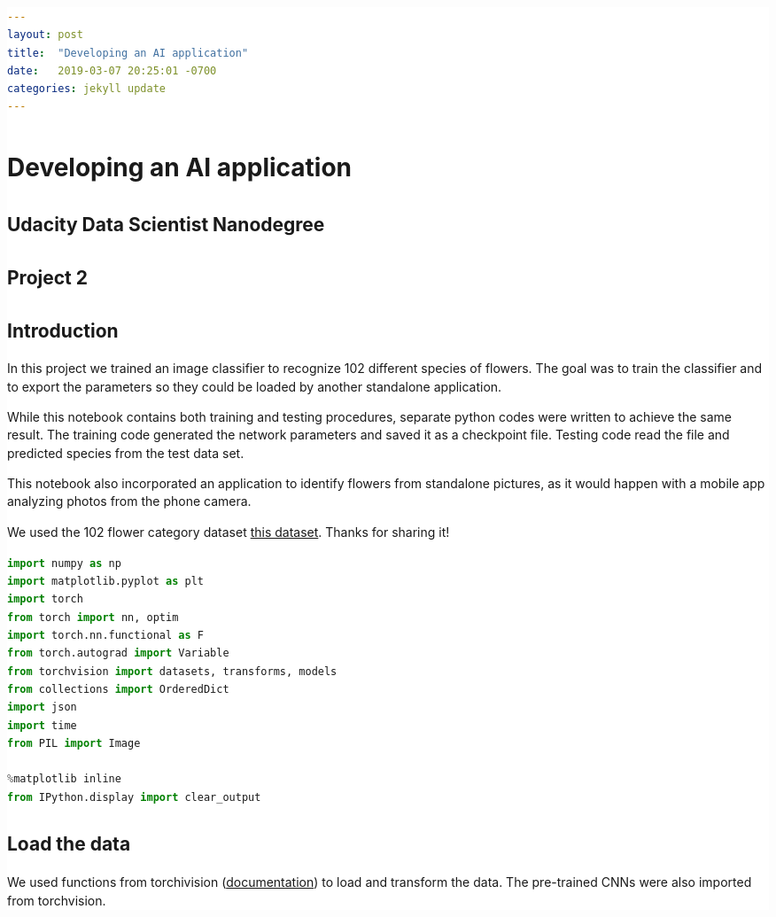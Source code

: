 ```yaml
---
layout: post
title:  "Developing an AI application"
date:   2019-03-07 20:25:01 -0700
categories: jekyll update
---
```


# Developing an AI application

## Udacity Data Scientist Nanodegree
## Project 2

## Introduction

In this project we trained an image classifier to recognize 102 different species of flowers. The goal was to train the classifier and to export the parameters so they could be loaded by another standalone application. 

While this notebook contains both training and testing procedures, separate python codes were written to achieve the same result. The training code generated the network parameters and saved it as a checkpoint file. Testing code read the file and predicted species from the test data set. 

This notebook also incorporated an application to identify flowers from standalone pictures, as it would happen with a mobile app analyzing photos from the phone camera.

We used the 102 flower category dataset [this dataset](http://www.robots.ox.ac.uk/~vgg/data/flowers/102/index.html). Thanks for sharing it!

```python
import numpy as np
import matplotlib.pyplot as plt
import torch
from torch import nn, optim
import torch.nn.functional as F
from torch.autograd import Variable
from torchvision import datasets, transforms, models
from collections import OrderedDict
import json
import time
from PIL import Image

%matplotlib inline
from IPython.display import clear_output
```

## Load the data

We used functions from torchivision ([documentation](http://pytorch.org/docs/0.3.0/torchvision/index.html)) to load and
transform the data. The pre-trained CNNs were also imported
from torchvision.
